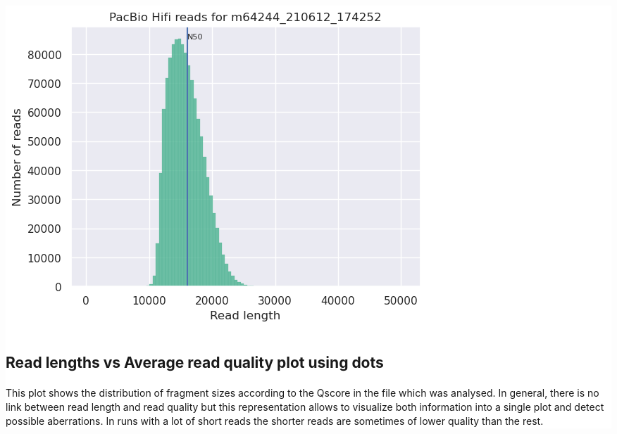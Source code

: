 ![Histogram of read lengths](../../images/quality-control/HistogramReadlength.png "Histogram of read length")

## Read lengths vs Average read quality plot using dots

This plot shows the distribution of fragment sizes according to the Qscore in the file which was analysed.
In general, there is no link between read length and read quality but this representation allows to visualize both information into a single plot and detect possible aberrations.
In runs with a lot of short reads the shorter reads are sometimes of lower quality than the rest.
